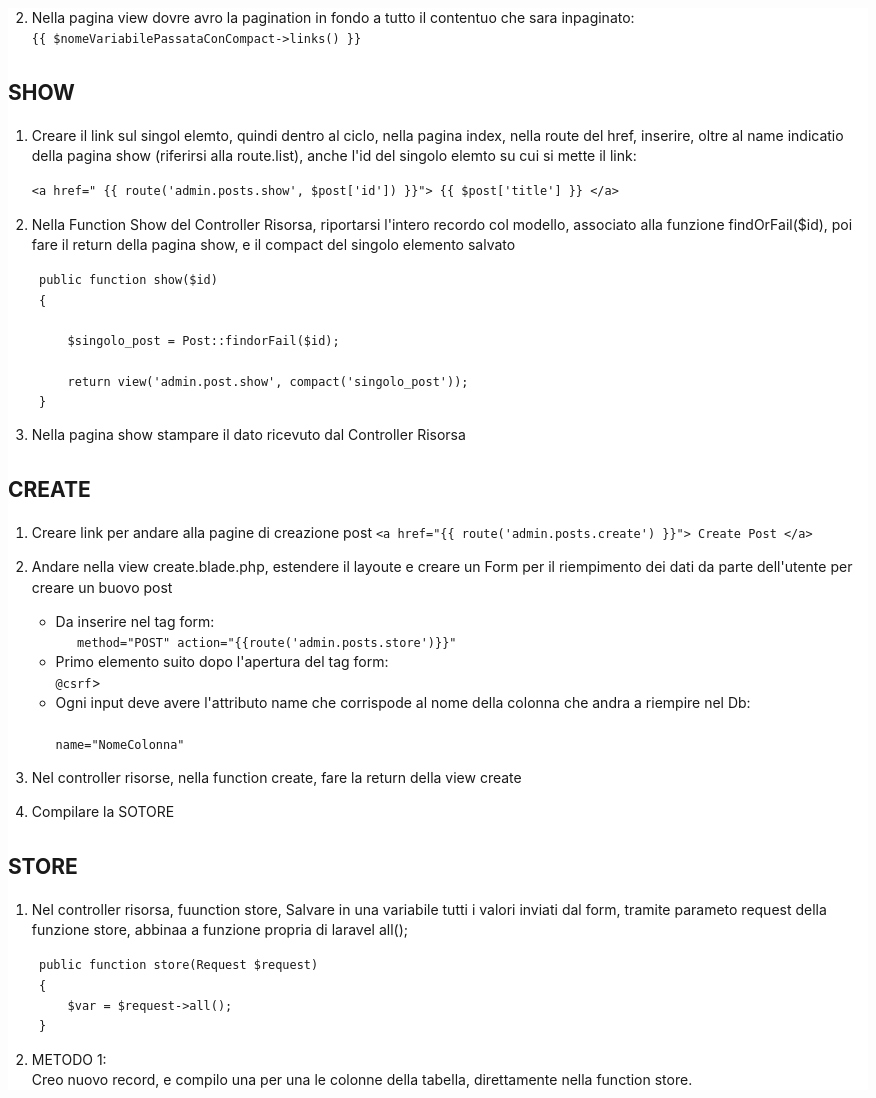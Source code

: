 2. Nella pagina view dovre avro la pagination in fondo a tutto il contentuo che sara inpaginato: <br>
    ``` {{ $nomeVariabilePassataConCompact->links() }} ```


## SHOW
1. Creare il link sul singol elemto, quindi dentro al ciclo,  nella pagina index, nella route del href, inserire, oltre al name indicatio della pagina show (riferirsi alla route.list), anche l'id del singolo elemto su cui si mette il link: <br>

    ``` <a href=" {{ route('admin.posts.show', $post['id']) }}"> {{ $post['title'] }} </a> ```

2. Nella Function Show del Controller Risorsa, riportarsi l'intero recordo col modello, associato alla funzione findOrFail($id), poi fare il return della pagina show, e il compact del singolo elemento salvato

        public function show($id)
        {

            $singolo_post = Post::findorFail($id);
            
            return view('admin.post.show', compact('singolo_post'));
        }

3. Nella pagina show stampare il dato ricevuto dal Controller Risorsa

## CREATE
1. Creare link per andare alla pagine di creazione post
    ``` <a href="{{ route('admin.posts.create') }}"> Create Post </a> ```

2. Andare nella view create.blade.php, estendere il layoute e creare un Form per il riempimento dei dati da parte dell'utente per creare un buovo post
    - Da inserire nel tag form: <br>
        ```    method="POST" action="{{route('admin.posts.store')}}" ```   
    - Primo elemento suito dopo l'apertura del tag form: <br>
        ``` @csrf ```>
    - Ogni input deve avere l'attributo name che corrispode al nome della colonna che andra a riempire nel Db:     <br>      
        ``` name="NomeColonna" ```

3. Nel controller risorse, nella function create, fare la return della view create
4. Compilare la SOTORE


## STORE
1. Nel controller risorsa, fuunction store, Salvare in una variabile tutti i valori inviati dal form, tramite parameto request della funzione store, abbinaa a funzione propria di laravel all();

        public function store(Request $request)
        {
            $var = $request->all();
        }

2. METODO 1:  <br>
Creo nuovo record, e compilo una per una le colonne della tabella, direttamente nella function store.
